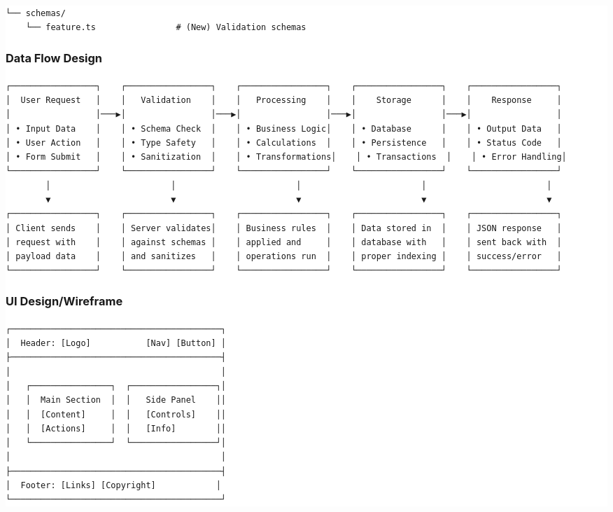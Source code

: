 ```
└── schemas/
    └── feature.ts                # (New) Validation schemas
```

### Data Flow Design

```
┌─────────────────┐    ┌─────────────────┐    ┌─────────────────┐    ┌─────────────────┐    ┌─────────────────┐
│  User Request   │    │   Validation    │    │   Processing    │    │    Storage      │    │    Response     │
│                 │───▶│                 │───▶│                 │───▶│                 │───▶│                 │
│ • Input Data    │    │ • Schema Check  │    │ • Business Logic│    │ • Database      │    │ • Output Data   │
│ • User Action   │    │ • Type Safety   │    │ • Calculations  │    │ • Persistence   │    │ • Status Code   │
│ • Form Submit   │    │ • Sanitization  │    │ • Transformations│    │ • Transactions  │    │ • Error Handling│
└─────────────────┘    └─────────────────┘    └─────────────────┘    └─────────────────┘    └─────────────────┘
        │                        │                        │                        │                        │
        ▼                        ▼                        ▼                        ▼                        ▼
┌─────────────────┐    ┌─────────────────┐    ┌─────────────────┐    ┌─────────────────┐    ┌─────────────────┐
│ Client sends    │    │ Server validates│    │ Business rules  │    │ Data stored in  │    │ JSON response   │
│ request with    │    │ against schemas │    │ applied and     │    │ database with   │    │ sent back with  │
│ payload data    │    │ and sanitizes   │    │ operations run  │    │ proper indexing │    │ success/error   │
└─────────────────┘    └─────────────────┘    └─────────────────┘    └─────────────────┘    └─────────────────┘
```

### UI Design/Wireframe

```
┌──────────────────────────────────────────┐
│  Header: [Logo]           [Nav] [Button] │
├──────────────────────────────────────────┤
│                                          │
│   ┌────────────────┐  ┌─────────────────┐│
│   │  Main Section  │  │   Side Panel    ││
│   │  [Content]     │  │   [Controls]    ││
│   │  [Actions]     │  │   [Info]        ││
│   └────────────────┘  └─────────────────┘│
│                                          │
├──────────────────────────────────────────┤
│  Footer: [Links] [Copyright]            │
└──────────────────────────────────────────┘
```

